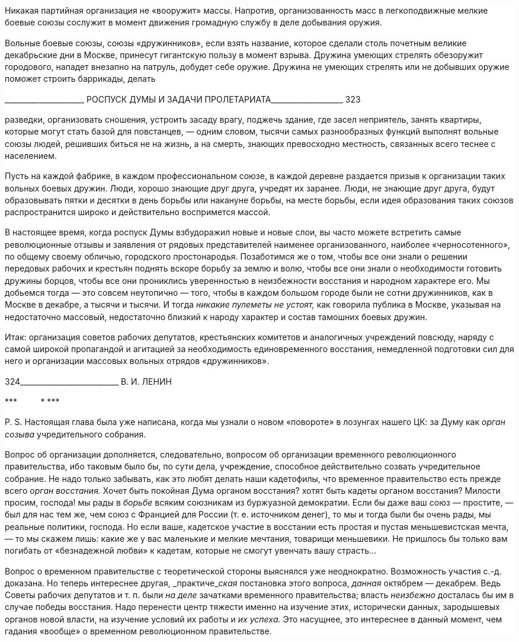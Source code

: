 Никакая партийная организация не «вооружит» массы. Напротив, организованность масс в легкоподвижные мелкие боевые союзы сослужит в момент движения громадную службу в деле добывания оружия.

Вольные боевые союзы, союзы «дружинников», если взять название, которое сдела­ли столь почетным великие декабрьские дни в Москве, принесут гигантскую пользу в момент взрыва. Дружина умеющих стрелять обезоружит городового, нападет внезапно на патруль, добудет себе оружие. Дружина не умеющих стрелять или не добывших оружие поможет строить баррикады, делать

  

_____________________ РОСПУСК ДУМЫ И ЗАДАЧИ ПРОЛЕТАРИАТА___________________ 323

разведки, организовать сношения, устроить засаду врагу, поджечь здание, где засел не­приятель, занять квартиры, которые могут стать базой для повстанцев, — одним сло­вом, тысячи самых разнообразных функций выполнят вольные союзы людей, решив­ших биться не на жизнь, а на смерть, знающих превосходно местность, связанных всего теснее с населением.

Пусть на каждой фабрике, в каждом профессиональном союзе, в каждой деревне раздается призыв к организации таких вольных боевых дружин. Люди, хорошо знаю­щие друг друга, учредят их заранее. Люди, не знающие друг друга, будут образовывать пятки и десятки в день борьбы или накануне борьбы, на месте борьбы, если идея обра­зования таких союзов распространится широко и действительно воспримется массой.

В настоящее время, когда роспуск Думы взбудоражил новые и новые слои, вы часто можете встретить самые революционные отзывы и заявления от рядовых представите­лей наименее организованного, наиболее «черносотенного», по общему своему обли­чью, городского простонародья. Позаботимся же о том, чтобы все они знали о решении передовых рабочих и крестьян поднять вскоре борьбу за землю и волю, чтобы все они знали о необходимости готовить дружины борцов, чтобы все они прониклись уверен­ностью в неизбежности восстания и народном характере его. Мы добьемся тогда — это совсем неутопично — того, чтобы в каждом большом городе были не сотни дружинни­ков, как в Москве в декабре, а тысячи и тысячи. И тогда _никакие пулеметы не устоят,_ как говорила публика в Москве, указывая на недостаточно массовый, недостаточно близкий к народу характер и состав тамошних боевых дружин.

Итак: организация советов рабочих депутатов, крестьянских комитетов и аналогич­ных учреждений повсюду, наряду с самой широкой пропагандой и агитацией за необ­ходимость единовременного восстания, немедленной подготовки сил для него и орга­низации массовых вольных отрядов «дружинников».

  

324__________________________ В. И. ЛЕНИН

***          * ***

P. S. Настоящая глава была уже написана, когда мы узнали о новом «повороте» в ло­зунгах нашего ЦК: за Думу как _орган созыва_ учредительного собрания.

Вопрос об организации дополняется, следовательно, вопросом об организации вре­менного революционного правительства, ибо таковым было бы, по сути дела, учрежде­ние, способное действительно созвать учредительное собрание. Не надо только забы­вать, как это любят делать наши кадетофилы, что временное правительство есть прежде всего _орган восстания._ Хочет быть покойная Дума органом восстания? хотят быть ка­деты органом восстания? Милости просим, господа! мы рады в _борьбе_ всяким союзни­кам из буржуазной демократии. Если бы даже ваш союз — простите, — был для нас тем же, чем союз с Францией для России (т. е. источником денег), то мы и тогда были бы очень рады, мы реальные политики, господа. Но если ваше, кадетское участие в вос­стании есть простая и пустая меньшевистская мечта, — то мы скажем лишь: какие же у вас маленькие и мелкие мечтания, товарищи меньшевики. Не пришлось бы только вам погибать от «безнадежной любви» к кадетам, которые не смогут увенчать вашу страсть...

Вопрос о временном правительстве с теоретической стороны выяснялся уже неодно­кратно. Возможность участия с.-д. доказана. Но теперь интереснее другая, _практиче­__ская_ постановка этого вопроса, _данная_ октябрем — декабрем. Ведь Советы рабочих де­путатов и т. п. были _на деле_ зачатками временного правительства; власть _неизбежно_ досталась бы им в случае победы восстания. Надо перенести центр тяжести именно на изучение этих, исторически данных, зародышевых органов новой власти, на изучение условий их работы и _их успеха._ Это насущнее, это интереснее в данный момент, чем гадания «вообще» о временном революционном правительстве.
